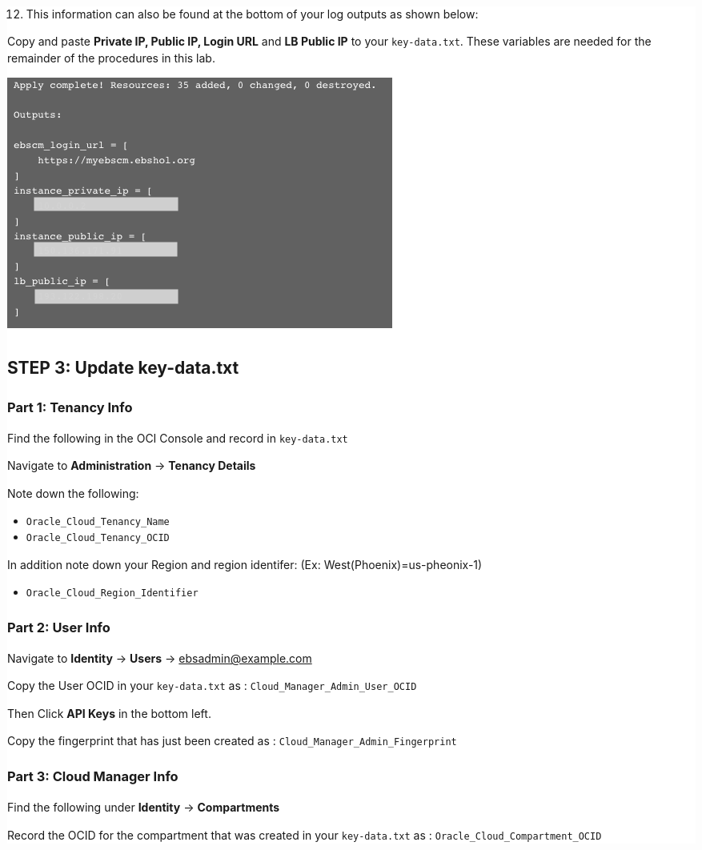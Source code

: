12. This information can also be found at the bottom of your log outputs as shown below:

  Copy and paste **Private IP, Public IP, Login URL** and **LB Public IP** to your ``key-data.txt``. These variables are needed for the remainder of the procedures in this lab.

  ![](./images/11.png " ")

## **STEP 3:** Update key-data.txt

### **Part 1:** Tenancy Info

Find the following in the OCI Console and record in `key-data.txt`

Navigate to **Administration** -> **Tenancy Details**

Note down the following:

* `Oracle_Cloud_Tenancy_Name`
* `Oracle_Cloud_Tenancy_OCID`

In addition note down your Region and region identifer: (Ex: West(Phoenix)=us-pheonix-1)

* `Oracle_Cloud_Region_Identifier`

### **Part 2:** User Info

Navigate to **Identity** -> **Users** -> ebsadmin@example.com

Copy the User OCID in your `key-data.txt` as : `Cloud_Manager_Admin_User_OCID`

Then Click **API Keys** in the bottom left.

Copy the fingerprint that has just been created as : `Cloud_Manager_Admin_Fingerprint`

### **Part 3:** Cloud Manager Info

Find the following under **Identity** -> **Compartments** 

Record the OCID for the compartment that was created in your `key-data.txt` as : `Oracle_Cloud_Compartment_OCID` 
